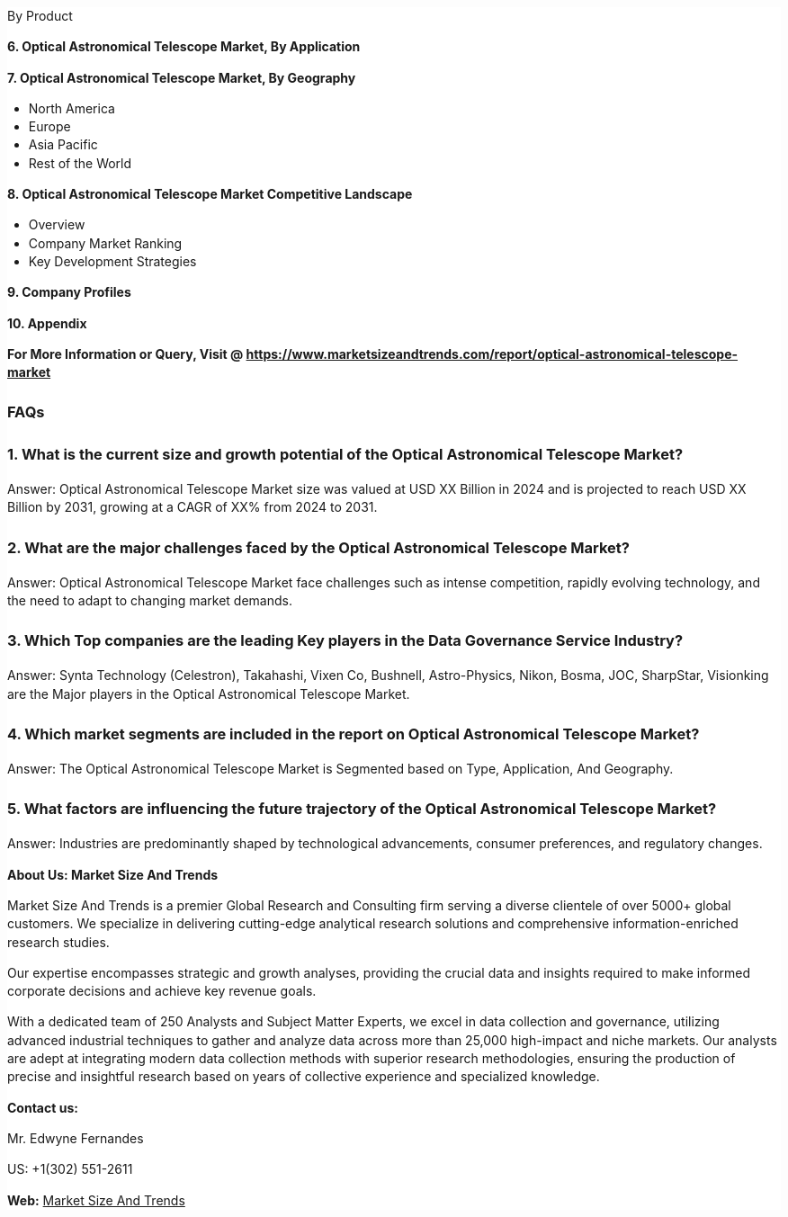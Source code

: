 By Product</span></strong></p></div><div class="" data-test-id=""><p><strong><span class="">6. Optical Astronomical Telescope Market, By Application</span></strong></p></div><div class="" data-test-id=""><p><strong><span class="">7. Optical Astronomical Telescope Market, By Geography</span></strong></p></div><div class="" data-test-id=""><ul><li><span class="">North America</span></li><li><span class="">Europe</span></li><li><span class="">Asia Pacific</span></li><li><span class="">Rest of the World</span></li></ul></div><div class="" data-test-id=""><p><strong><span class="">8. Optical Astronomical Telescope Market Competitive Landscape</span></strong></p></div><div class="" data-test-id=""><ul><li><span class="">Overview</span></li><li><span class="">Company Market Ranking</span></li><li><span class="">Key Development Strategies</span></li></ul></div><div class="" data-test-id=""><p><strong><span class="">9. Company Profiles</span></strong></p></div><div class="" data-test-id=""><p><strong><span class="">10. Appendix</span></strong></p></div><div class="" data-test-id=""><p><strong><span class="">For More Information or Query, Visit @ <a href="https://www.marketsizeandtrends.com/report/optical-astronomical-telescope-market" target="_blank">https://www.marketsizeandtrends.com/report/optical-astronomical-telescope-market</a></span></strong></p></div><div class="" data-test-id=""><div class="article-main__content" data-test-id="publishing-text-block"><h3><strong><span class="">FAQs</span></strong></h3></div><div class="article-main__content" data-test-id="publishing-text-block"><h3><span class="">1. What is the current size and growth potential of the Optical Astronomical Telescope Market?</span></h3></div><div class="article-main__content" data-test-id="publishing-text-block"><p><span class="font-[700]">Answer</span><span class="">: Optical Astronomical Telescope Market size was valued at USD XX Billion in 2024 and is projected to reach USD XX Billion by 2031, growing at a CAGR of XX% from 2024 to 2031.</span></p></div><div class="article-main__content" data-test-id="publishing-text-block"><h3><span class="">2. What are the major challenges faced by the Optical Astronomical Telescope Market?</span></h3></div><div class="article-main__content" data-test-id="publishing-text-block"><p><span class="font-[700]">Answer</span><span class="">: Optical Astronomical Telescope Market face challenges such as intense competition, rapidly evolving technology, and the need to adapt to changing market demands.</span></p></div><div class="article-main__content" data-test-id="publishing-text-block"><h3><span class="">3. Which Top companies are the leading Key players in the Data Governance Service Industry?</span></h3></div><div class="article-main__content" data-test-id="publishing-text-block"><p><span class="font-[700]">Answer</span><span class="">: Synta Technology (Celestron), Takahashi, Vixen Co, Bushnell, Astro-Physics, Nikon, Bosma, JOC, SharpStar, Visionking are the Major players in the Optical Astronomical Telescope Market.</span></p></div><div class="article-main__content" data-test-id="publishing-text-block"><h3><span class="">4. Which market segments are included in the report on Optical Astronomical Telescope Market?</span></h3></div><div class="article-main__content" data-test-id="publishing-text-block"><p><span class="font-[700]">Answer</span><span class="">: The Optical Astronomical Telescope Market is Segmented based on Type, Application, And Geography.</span></p></div><div class="article-main__content" data-test-id="publishing-text-block"><h3><span class="">5. What factors are influencing the future trajectory of the Optical Astronomical Telescope Market?</span></h3></div><div class="article-main__content" data-test-id="publishing-text-block"><p><span class="font-[700]">Answer:</span><span class="">&nbsp;Industries are predominantly shaped by technological advancements, consumer preferences, and regulatory changes.</span></p></div><p><strong><span class="">About Us: Market Size And Trends</span></strong></p></div><div class="" data-test-id=""><p><span class="">Market Size And Trends is a premier Global Research and Consulting firm serving a diverse clientele of over 5000+ global customers. We specialize in delivering cutting-edge analytical research solutions and comprehensive information-enriched research studies.</span></p></div><div class="" data-test-id=""><p><span class="">Our expertise encompasses strategic and growth analyses, providing the crucial data and insights required to make informed corporate decisions and achieve key revenue goals.</span></p></div><div class="" data-test-id=""><p><span class="">With a dedicated team of 250 Analysts and Subject Matter Experts, we excel in data collection and governance, utilizing advanced industrial techniques to gather and analyze data across more than 25,000 high-impact and niche markets. Our analysts are adept at integrating modern data collection methods with superior research methodologies, ensuring the production of precise and insightful research based on years of collective experience and specialized knowledge.</span></p></div><div class="" data-test-id=""><p><strong><span class="">Contact us:</span></strong></p></div><div class="" data-test-id=""><p><span class="">Mr. Edwyne Fernandes</span></p></div><div class="" data-test-id=""><p><span class="">US: +1(302) 551-2611<br /></span></p><p><span class=""><strong>Web:</strong> <a href="https://www.marketsizeandtrends.com/" target="_blank">Market Size And Trends</a></span></p></div>
